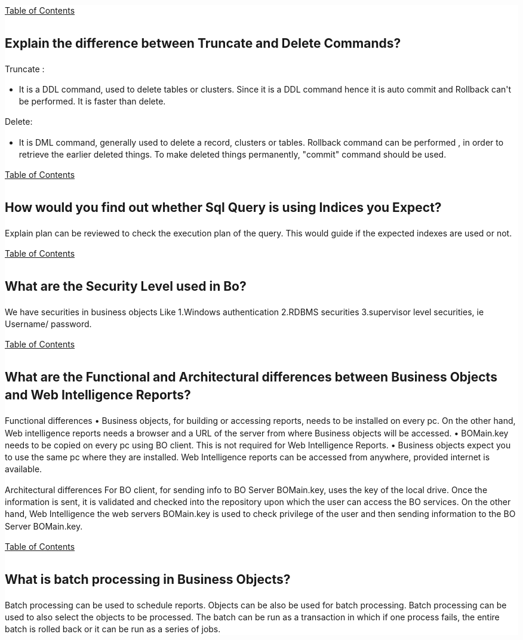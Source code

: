 [Table of Contents](#Data-Warehousing-Architecture)

## Explain the difference between Truncate and Delete Commands?
Truncate :
+ It is a DDL command, used to delete tables or clusters. Since it is a DDL command hence it is auto commit and Rollback can't be performed. It is faster than delete.

Delete:
+ It is DML command, generally used to delete a record, clusters or tables. Rollback command can be performed , in order to retrieve the earlier deleted things. To make deleted things permanently, "commit" command should be used.

[Table of Contents](#Data-Warehousing-Architecture)

## How would you find out whether Sql Query is using Indices you Expect?
Explain plan can be reviewed to check the execution plan of the query. This would guide if the expected indexes are used or not.

[Table of Contents](#Data-Warehousing-Architecture)

## What are the Security Level used in Bo?
We have securities in business objects
Like
1.Windows authentication
2.RDBMS securities
3.supervisor level securities, ie Username/ password.

[Table of Contents](#Data-Warehousing-Architecture)

## What are the Functional and Architectural differences between Business Objects and Web Intelligence Reports?
Functional differences
• Business objects, for building or accessing reports, needs to be installed on every pc. On the other hand, Web intelligence reports needs a browser and a URL of the server from where Business objects will be accessed.
• BOMain.key needs to be copied on every pc using BO client. This is not required for Web Intelligence Reports.
• Business objects expect you to use the same pc where they are installed. Web Intelligence reports can be accessed from anywhere, provided internet is available.

Architectural differences
For BO client, for sending info to BO Server BOMain.key, uses the key of the local drive. Once the information is sent, it is validated and checked into the repository upon which the user can access the BO services. On the other hand, Web Intelligence the web servers BOMain.key is used to check privilege of the user and then sending information to the BO Server BOMain.key.

[Table of Contents](#Data-Warehousing-Architecture)

## What is batch processing in Business Objects?
Batch processing can be used to schedule reports. Objects can be also be used for batch processing. Batch processing can be used to also select the objects to be processed. The batch can be run as a transaction in which if one process fails, the entire batch is rolled back or it can be run as a series of jobs.
